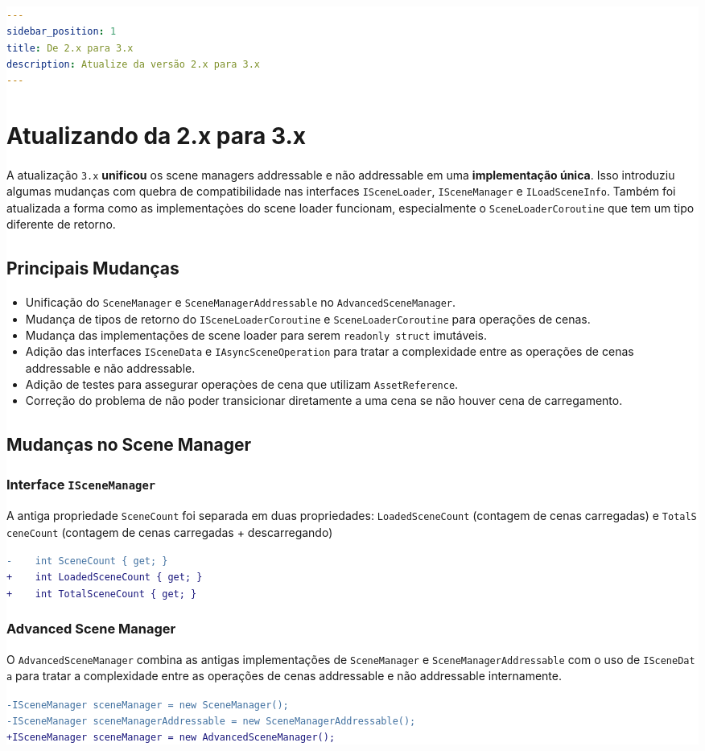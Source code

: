 ```yaml
---
sidebar_position: 1
title: De 2.x para 3.x
description: Atualize da versão 2.x para 3.x
---
```


# Atualizando da 2.x para 3.x

A atualização `3.x` **unificou** os scene managers addressable e não addressable em uma **implementação única**. Isso introduziu algumas mudanças com quebra de compatibilidade nas interfaces `ISceneLoader`, `ISceneManager` e `ILoadSceneInfo`.
Também foi atualizada a forma como as implementaçòes do scene loader funcionam, especialmente o `SceneLoaderCoroutine` que tem um tipo diferente de retorno.

## Principais Mudanças

* Unificação do `SceneManager` e `SceneManagerAddressable` no `AdvancedSceneManager`.
* Mudança de tipos de retorno do `ISceneLoaderCoroutine` e `SceneLoaderCoroutine` para operações de cenas.
* Mudança das implementações de scene loader para serem `readonly struct` imutáveis.
* Adição das interfaces `ISceneData` e `IAsyncSceneOperation` para tratar a complexidade entre as operações de cenas addressable e não addressable.
* Adição de testes para assegurar operaçòes de cena que utilizam `AssetReference`.
* Correção do problema de não poder transicionar diretamente a uma cena se não houver cena de carregamento.

## Mudanças no Scene Manager

### Interface `ISceneManager`

A antiga propriedade `SceneCount` foi separada em duas propriedades: `LoadedSceneCount` (contagem de cenas carregadas) e `TotalSceneCount` (contagem de cenas carregadas + descarregando)

```diff
-    int SceneCount { get; }
+    int LoadedSceneCount { get; }
+    int TotalSceneCount { get; }
```

### Advanced Scene Manager

O `AdvancedSceneManager` combina as antigas implementações de `SceneManager` e `SceneManagerAddressable` com o uso de `ISceneData` para tratar a complexidade entre as operações de cenas addressable e não addressable internamente.

```diff
-ISceneManager sceneManager = new SceneManager();
-ISceneManager sceneManagerAddressable = new SceneManagerAddressable();
+ISceneManager sceneManager = new AdvancedSceneManager();
```
